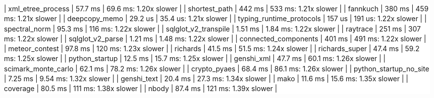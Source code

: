 | xml_etree_process          | 57.7 ms                                                                                                         | 69.6 ms: 1.20x slower                                                                                                 |
| shortest_path              | 442 ms                                                                                                          | 533 ms: 1.21x slower                                                                                                  |
| fannkuch                   | 380 ms                                                                                                          | 459 ms: 1.21x slower                                                                                                  |
| deepcopy_memo              | 29.2 us                                                                                                         | 35.4 us: 1.21x slower                                                                                                 |
| typing_runtime_protocols   | 157 us                                                                                                          | 191 us: 1.22x slower                                                                                                  |
| spectral_norm              | 95.3 ms                                                                                                         | 116 ms: 1.22x slower                                                                                                  |
| sqlglot_v2_transpile       | 1.51 ms                                                                                                         | 1.84 ms: 1.22x slower                                                                                                 |
| raytrace                   | 251 ms                                                                                                          | 307 ms: 1.22x slower                                                                                                  |
| sqlglot_v2_parse           | 1.21 ms                                                                                                         | 1.48 ms: 1.22x slower                                                                                                 |
| connected_components       | 401 ms                                                                                                          | 491 ms: 1.22x slower                                                                                                  |
| meteor_contest             | 97.8 ms                                                                                                         | 120 ms: 1.23x slower                                                                                                  |
| richards                   | 41.5 ms                                                                                                         | 51.5 ms: 1.24x slower                                                                                                 |
| richards_super             | 47.4 ms                                                                                                         | 59.2 ms: 1.25x slower                                                                                                 |
| python_startup             | 12.5 ms                                                                                                         | 15.7 ms: 1.25x slower                                                                                                 |
| genshi_xml                 | 47.7 ms                                                                                                         | 60.1 ms: 1.26x slower                                                                                                 |
| scimark_monte_carlo        | 62.1 ms                                                                                                         | 78.2 ms: 1.26x slower                                                                                                 |
| crypto_pyaes               | 68.4 ms                                                                                                         | 86.1 ms: 1.26x slower                                                                                                 |
| python_startup_no_site     | 7.25 ms                                                                                                         | 9.54 ms: 1.32x slower                                                                                                 |
| genshi_text                | 20.4 ms                                                                                                         | 27.3 ms: 1.34x slower                                                                                                 |
| mako                       | 11.6 ms                                                                                                         | 15.6 ms: 1.35x slower                                                                                                 |
| coverage                   | 80.5 ms                                                                                                         | 111 ms: 1.38x slower                                                                                                  |
| nbody                      | 87.4 ms                                                                                                         | 121 ms: 1.39x slower                                                                                                  |